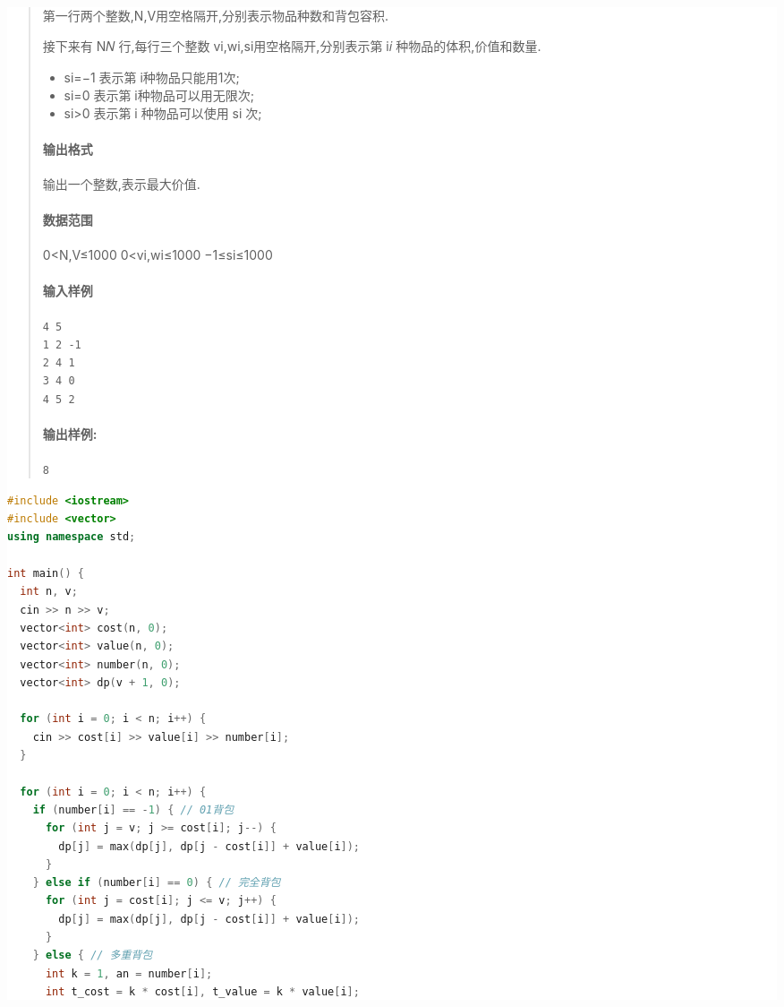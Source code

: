 >
> 第一行两个整数,N,V用空格隔开,分别表示物品种数和背包容积.
>
> 接下来有 N𝑁 行,每行三个整数 vi,wi,si用空格隔开,分别表示第 i𝑖 种物品的体积,价值和数量.
>
> - si=−1 表示第 i种物品只能用1次;
> - si=0 表示第 i种物品可以用无限次;
> - si>0 表示第 i 种物品可以使用 si 次;
>
> #### 输出格式
>
> 输出一个整数,表示最大价值.
>
> #### 数据范围
>
> 0<N,V≤1000
> 0<vi,wi≤1000
> −1≤si≤1000
>
> #### 输入样例
>
> ```
> 4 5
> 1 2 -1
> 2 4 1
> 3 4 0
> 4 5 2
> ```
>
> #### 输出样例:
>
> ```
> 8
> ```

```c++
#include <iostream>
#include <vector>
using namespace std;

int main() {
  int n, v;
  cin >> n >> v;
  vector<int> cost(n, 0);
  vector<int> value(n, 0);
  vector<int> number(n, 0);
  vector<int> dp(v + 1, 0);

  for (int i = 0; i < n; i++) {
    cin >> cost[i] >> value[i] >> number[i];
  }

  for (int i = 0; i < n; i++) {
    if (number[i] == -1) { // 01背包
      for (int j = v; j >= cost[i]; j--) {
        dp[j] = max(dp[j], dp[j - cost[i]] + value[i]);
      }
    } else if (number[i] == 0) { // 完全背包
      for (int j = cost[i]; j <= v; j++) {
        dp[j] = max(dp[j], dp[j - cost[i]] + value[i]);
      }
    } else { // 多重背包
      int k = 1, an = number[i];
      int t_cost = k * cost[i], t_value = k * value[i];
```